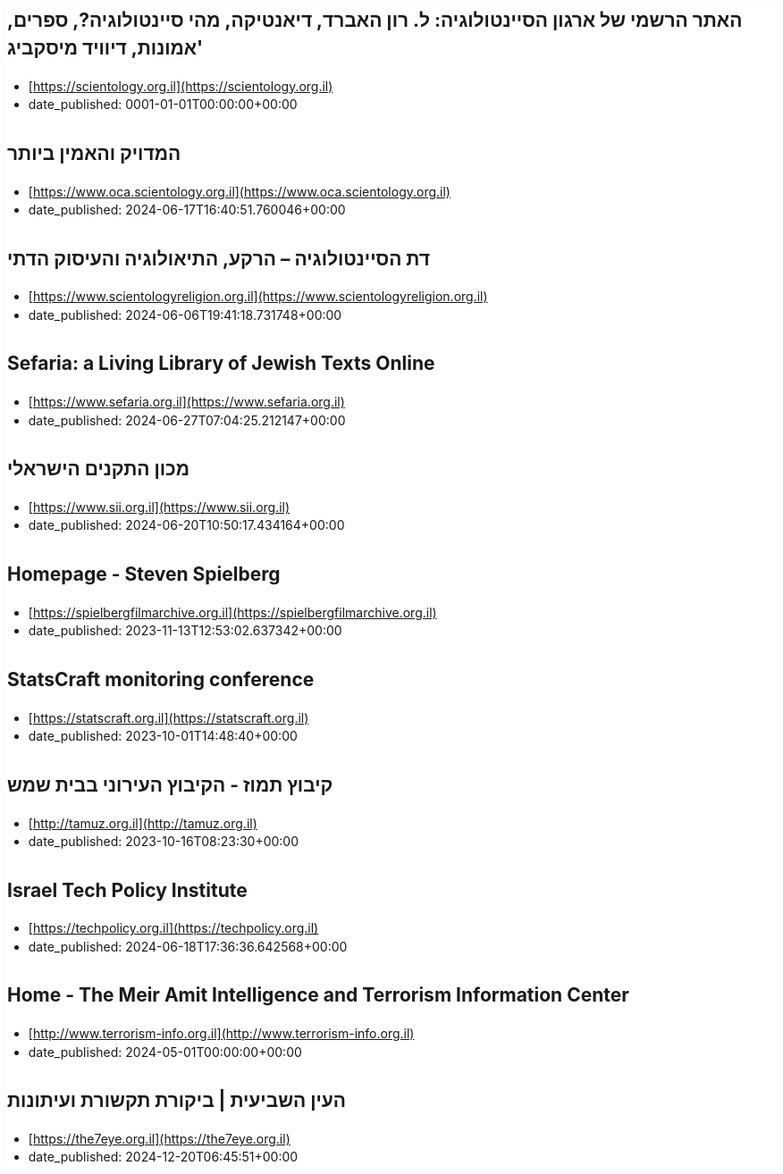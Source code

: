  ## האתר הרשמי של ארגון הסיינטולוגיה: ל. רון האברד, דיאנטיקה, מהי סיינטולוגיה?, ספרים, אמונות, דיוויד מיסקביג'
 - [https://scientology.org.il](https://scientology.org.il)
 - date_published: 0001-01-01T00:00:00+00:00

 ## המדויק והאמין ביותר
 - [https://www.oca.scientology.org.il](https://www.oca.scientology.org.il)
 - date_published: 2024-06-17T16:40:51.760046+00:00

 ## דת הסיינטולוגיה – הרקע, התיאולוגיה והעיסוק הדתי
 - [https://www.scientologyreligion.org.il](https://www.scientologyreligion.org.il)
 - date_published: 2024-06-06T19:41:18.731748+00:00

 ## Sefaria: a Living Library of Jewish Texts Online
 - [https://www.sefaria.org.il](https://www.sefaria.org.il)
 - date_published: 2024-06-27T07:04:25.212147+00:00

 ## מכון התקנים הישראלי
 - [https://www.sii.org.il](https://www.sii.org.il)
 - date_published: 2024-06-20T10:50:17.434164+00:00

 ## Homepage - Steven Spielberg
 - [https://spielbergfilmarchive.org.il](https://spielbergfilmarchive.org.il)
 - date_published: 2023-11-13T12:53:02.637342+00:00

 ## StatsCraft monitoring conference
 - [https://statscraft.org.il](https://statscraft.org.il)
 - date_published: 2023-10-01T14:48:40+00:00

 ## קיבוץ תמוז - הקיבוץ העירוני בבית שמש
 - [http://tamuz.org.il](http://tamuz.org.il)
 - date_published: 2023-10-16T08:23:30+00:00

 ## Israel Tech Policy Institute
 - [https://techpolicy.org.il](https://techpolicy.org.il)
 - date_published: 2024-06-18T17:36:36.642568+00:00

 ## Home - The Meir Amit Intelligence and Terrorism Information Center
 - [http://www.terrorism-info.org.il](http://www.terrorism-info.org.il)
 - date_published: 2024-05-01T00:00:00+00:00

 ## העין השביעית | ביקורת תקשורת ועיתונות
 - [https://the7eye.org.il](https://the7eye.org.il)
 - date_published: 2024-12-20T06:45:51+00:00
